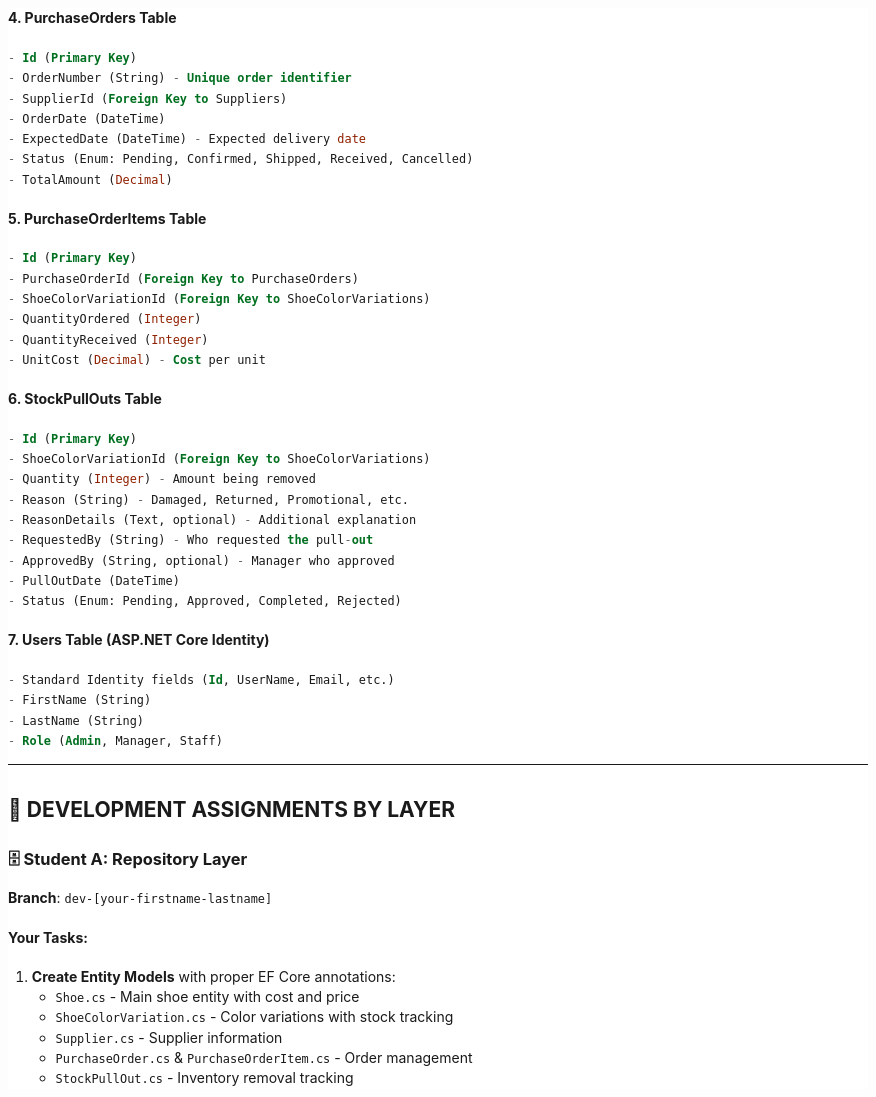 #### 4. **PurchaseOrders Table**
```sql
- Id (Primary Key)
- OrderNumber (String) - Unique order identifier
- SupplierId (Foreign Key to Suppliers)
- OrderDate (DateTime)
- ExpectedDate (DateTime) - Expected delivery date
- Status (Enum: Pending, Confirmed, Shipped, Received, Cancelled)
- TotalAmount (Decimal)
```

#### 5. **PurchaseOrderItems Table**
```sql
- Id (Primary Key)
- PurchaseOrderId (Foreign Key to PurchaseOrders)
- ShoeColorVariationId (Foreign Key to ShoeColorVariations)
- QuantityOrdered (Integer)
- QuantityReceived (Integer)
- UnitCost (Decimal) - Cost per unit
```

#### 6. **StockPullOuts Table**
```sql
- Id (Primary Key)
- ShoeColorVariationId (Foreign Key to ShoeColorVariations)
- Quantity (Integer) - Amount being removed
- Reason (String) - Damaged, Returned, Promotional, etc.
- ReasonDetails (Text, optional) - Additional explanation
- RequestedBy (String) - Who requested the pull-out
- ApprovedBy (String, optional) - Manager who approved
- PullOutDate (DateTime)
- Status (Enum: Pending, Approved, Completed, Rejected)
```

#### 7. **Users Table** (ASP.NET Core Identity)
```sql
- Standard Identity fields (Id, UserName, Email, etc.)
- FirstName (String)
- LastName (String)
- Role (Admin, Manager, Staff)
```

---

## 🔨 **DEVELOPMENT ASSIGNMENTS BY LAYER**

### 🗄️ **Student A: Repository Layer**
**Branch**: `dev-[your-firstname-lastname]`

#### **Your Tasks:**
1. **Create Entity Models** with proper EF Core annotations:
   - `Shoe.cs` - Main shoe entity with cost and price
   - `ShoeColorVariation.cs` - Color variations with stock tracking
   - `Supplier.cs` - Supplier information
   - `PurchaseOrder.cs` & `PurchaseOrderItem.cs` - Order management
   - `StockPullOut.cs` - Inventory removal tracking
   